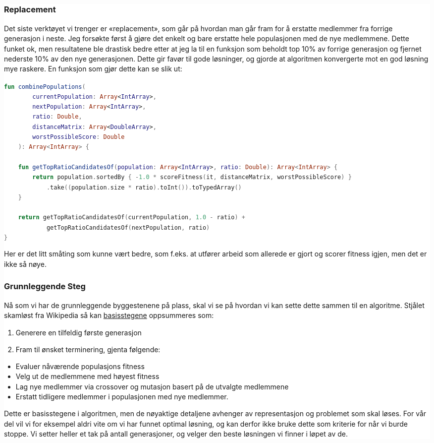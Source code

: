 ### Replacement

Det siste verktøyet vi trenger er «replacement», som går på hvordan man går fram for å erstatte medlemmer fra forrige
generasjon i neste. Jeg forsøkte først å gjøre det enkelt og bare erstatte hele populasjonen med de nye medlemmene.
Dette funket ok, men resultatene ble drastisk bedre etter at jeg la til en funksjon som beholdt top 10% av forrige generasjon
og fjernet nederste 10% av den nye generasjonen. Dette gir favør til gode løsninger, og gjorde at algoritmen konvergerte mot en
god løsning mye raskere. En funksjon som gjør dette kan se slik ut:

```kotlin
fun combinePopulations(
        currentPopulation: Array<IntArray>,
        nextPopulation: Array<IntArray>,
        ratio: Double,
        distanceMatrix: Array<DoubleArray>,
        worstPossibleScore: Double
    ): Array<IntArray> {

    fun getTopRatioCandidatesOf(population: Array<IntArray>, ratio: Double): Array<IntArray> {
        return population.sortedBy { -1.0 * scoreFitness(it, distanceMatrix, worstPossibleScore) }
            .take((population.size * ratio).toInt()).toTypedArray()
    }

    return getTopRatioCandidatesOf(currentPopulation, 1.0 - ratio) +
            getTopRatioCandidatesOf(nextPopulation, ratio)
}

```

Her er det litt småting som kunne vært bedre, som f.eks. at utfører arbeid som allerede er gjort og scorer fitness igjen, men det er ikke
så nøye.

### Grunnleggende Steg

Nå som vi har de grunnleggende byggestenene på plass, skal vi se på hvordan vi kan sette dette sammen til en algoritme.
Stjålet skamløst fra Wikipedia så kan [basisstegene](https://en.wikipedia.org/wiki/Evolutionary_algorithm) oppsummeres som:

1. Generere en tilfeldig første generasjon

2. Fram til ønsket terminering, gjenta følgende:

- Evaluer nåværende populasjons fitness
- Velg ut de medlemmene med høyest fitness
- Lag nye medlemmer via crossover og mutasjon basert på de utvalgte medlemmene
- Erstatt tidligere medlemmer i populasjonen med nye medlemmer.

Dette er basisstegene i algoritmen, men de nøyaktige detaljene avhenger av representasjon og problemet som skal løses.
For vår del vil vi for eksempel aldri vite om vi har funnet optimal løsning, og kan derfor ikke bruke dette som kriterie for når vi
burde stoppe. Vi setter heller et tak på antall generasjoner, og velger den beste løsningen vi finner i løpet av de.
